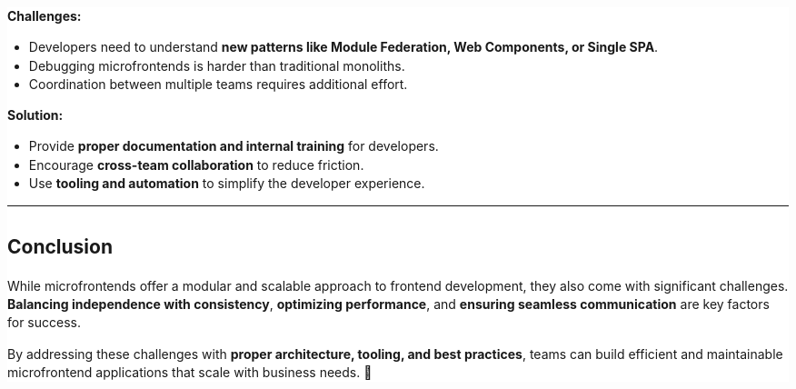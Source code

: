 **Challenges:**
- Developers need to understand **new patterns like Module Federation, Web Components, or Single SPA**.
- Debugging microfrontends is harder than traditional monoliths.
- Coordination between multiple teams requires additional effort.

**Solution:**
- Provide **proper documentation and internal training** for developers.
- Encourage **cross-team collaboration** to reduce friction.
- Use **tooling and automation** to simplify the developer experience.

---

## **Conclusion**
While microfrontends offer a modular and scalable approach to frontend development, they also come with significant challenges. **Balancing independence with consistency**, **optimizing performance**, and **ensuring seamless communication** are key factors for success.

By addressing these challenges with **proper architecture, tooling, and best practices**, teams can build efficient and maintainable microfrontend applications that scale with business needs. 🚀